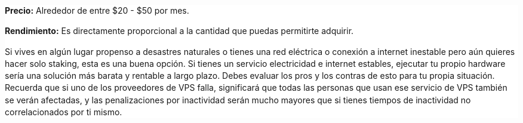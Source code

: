 **Precio:** Alrededor de entre $20 - $50 por mes.

**Rendimiento:** Es directamente proporcional a la cantidad que puedas permitirte adquirir.&#x20;

Si vives en algún lugar propenso a desastres naturales o tienes una red eléctrica o conexión a internet inestable pero aún quieres hacer solo staking, esta es una buena opción. Si tienes un servicio electricidad e internet estables, ejecutar tu propio hardware sería una solución más barata y rentable a largo plazo. Debes evaluar los pros y los contras de esto para tu propia situación. Recuerda que si uno de los proveedores de VPS falla, significará que todas las personas que usan ese servicio de VPS también se verán afectadas, y las penalizaciones por inactividad serán mucho mayores que si tienes tiempos de inactividad no correlacionados por ti mismo.

